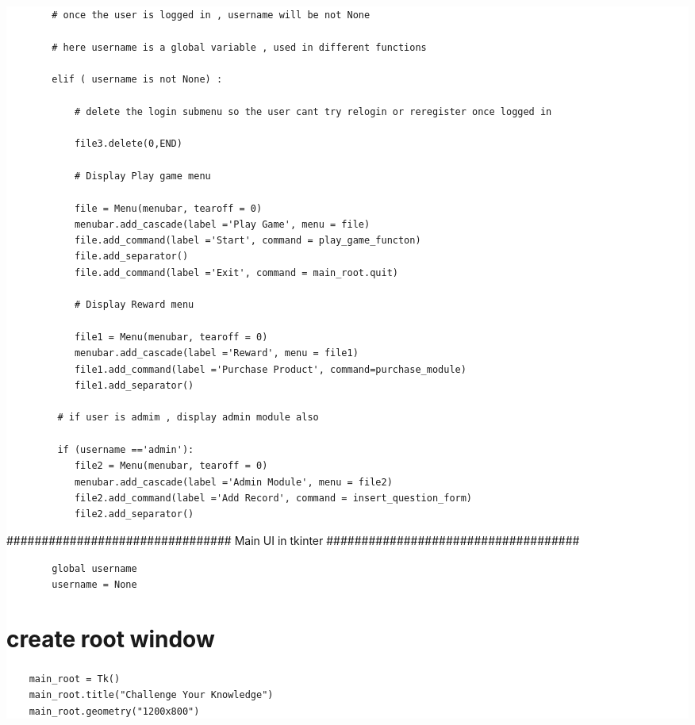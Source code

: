 			# once the user is logged in , username will be not None 

			# here username is a global variable , used in different functions 

			elif ( username is not None) : 

				# delete the login submenu so the user cant try relogin or reregister once logged in 

				file3.delete(0,END)

				# Display Play game menu  

				file = Menu(menubar, tearoff = 0) 
				menubar.add_cascade(label ='Play Game', menu = file) 
				file.add_command(label ='Start', command = play_game_functon) 
				file.add_separator() 
				file.add_command(label ='Exit', command = main_root.quit) 

				# Display Reward menu 

				file1 = Menu(menubar, tearoff = 0) 
				menubar.add_cascade(label ='Reward', menu = file1) 
				file1.add_command(label ='Purchase Product', command=purchase_module)
				file1.add_separator() 

			 # if user is admim , display admin module also

			 if (username =='admin'):
				file2 = Menu(menubar, tearoff = 0) 
				menubar.add_cascade(label ='Admin Module', menu = file2) 
				file2.add_command(label ='Add Record', command = insert_question_form) 
				file2.add_separator() 

################################
Main UI in tkinter
####################################


			global username
			username = None 

# create root window

		main_root = Tk()
		main_root.title("Challenge Your Knowledge")
		main_root.geometry("1200x800")
